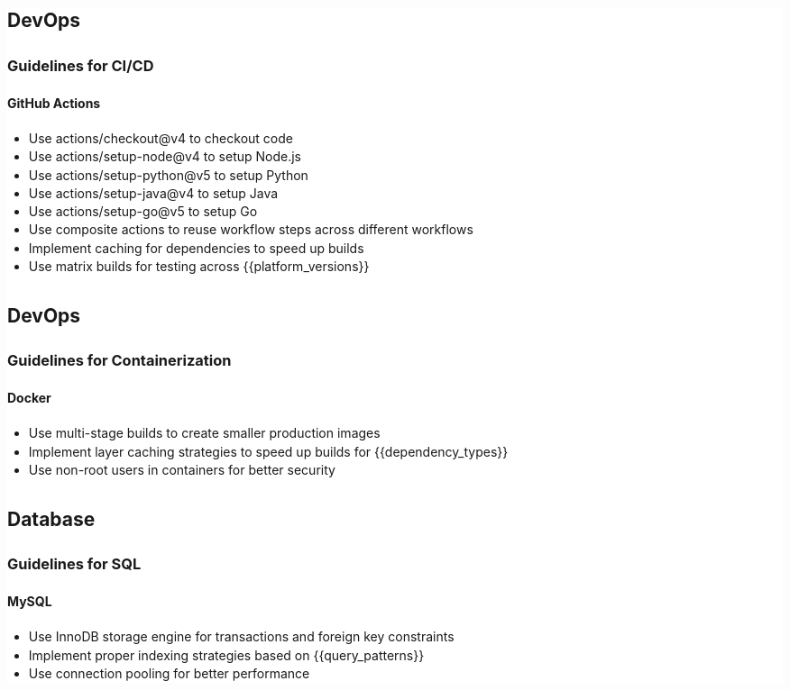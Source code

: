 ## DevOps

### Guidelines for CI/CD

#### GitHub Actions

- Use actions/checkout@v4 to checkout code
- Use actions/setup-node@v4 to setup Node.js
- Use actions/setup-python@v5 to setup Python
- Use actions/setup-java@v4 to setup Java
- Use actions/setup-go@v5 to setup Go
- Use composite actions to reuse workflow steps across different workflows
- Implement caching for dependencies to speed up builds
- Use matrix builds for testing across {{platform_versions}}

## DevOps

### Guidelines for Containerization

#### Docker

- Use multi-stage builds to create smaller production images
- Implement layer caching strategies to speed up builds for {{dependency_types}}
- Use non-root users in containers for better security

## Database

### Guidelines for SQL

#### MySQL

- Use InnoDB storage engine for transactions and foreign key constraints
- Implement proper indexing strategies based on {{query_patterns}}
- Use connection pooling for better performance
